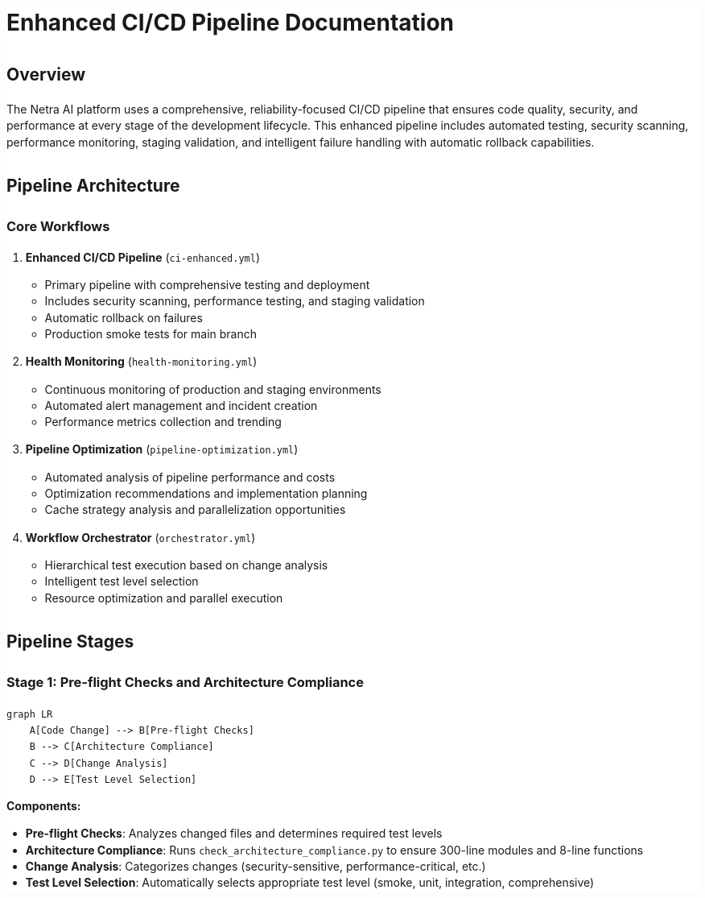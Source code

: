 # Enhanced CI/CD Pipeline Documentation

## Overview

The Netra AI platform uses a comprehensive, reliability-focused CI/CD pipeline that ensures code quality, security, and performance at every stage of the development lifecycle. This enhanced pipeline includes automated testing, security scanning, performance monitoring, staging validation, and intelligent failure handling with automatic rollback capabilities.

## Pipeline Architecture

### Core Workflows

1. **Enhanced CI/CD Pipeline** (`ci-enhanced.yml`)
   - Primary pipeline with comprehensive testing and deployment
   - Includes security scanning, performance testing, and staging validation
   - Automatic rollback on failures
   - Production smoke tests for main branch

2. **Health Monitoring** (`health-monitoring.yml`)
   - Continuous monitoring of production and staging environments
   - Automated alert management and incident creation
   - Performance metrics collection and trending

3. **Pipeline Optimization** (`pipeline-optimization.yml`)
   - Automated analysis of pipeline performance and costs
   - Optimization recommendations and implementation planning
   - Cache strategy analysis and parallelization opportunities

4. **Workflow Orchestrator** (`orchestrator.yml`)
   - Hierarchical test execution based on change analysis
   - Intelligent test level selection
   - Resource optimization and parallel execution

## Pipeline Stages

### Stage 1: Pre-flight Checks and Architecture Compliance

```mermaid
graph LR
    A[Code Change] --> B[Pre-flight Checks]
    B --> C[Architecture Compliance]
    C --> D[Change Analysis]
    D --> E[Test Level Selection]
```

**Components:**
- **Pre-flight Checks**: Analyzes changed files and determines required test levels
- **Architecture Compliance**: Runs `check_architecture_compliance.py` to ensure 300-line modules and 8-line functions
- **Change Analysis**: Categorizes changes (security-sensitive, performance-critical, etc.)
- **Test Level Selection**: Automatically selects appropriate test level (smoke, unit, integration, comprehensive)

